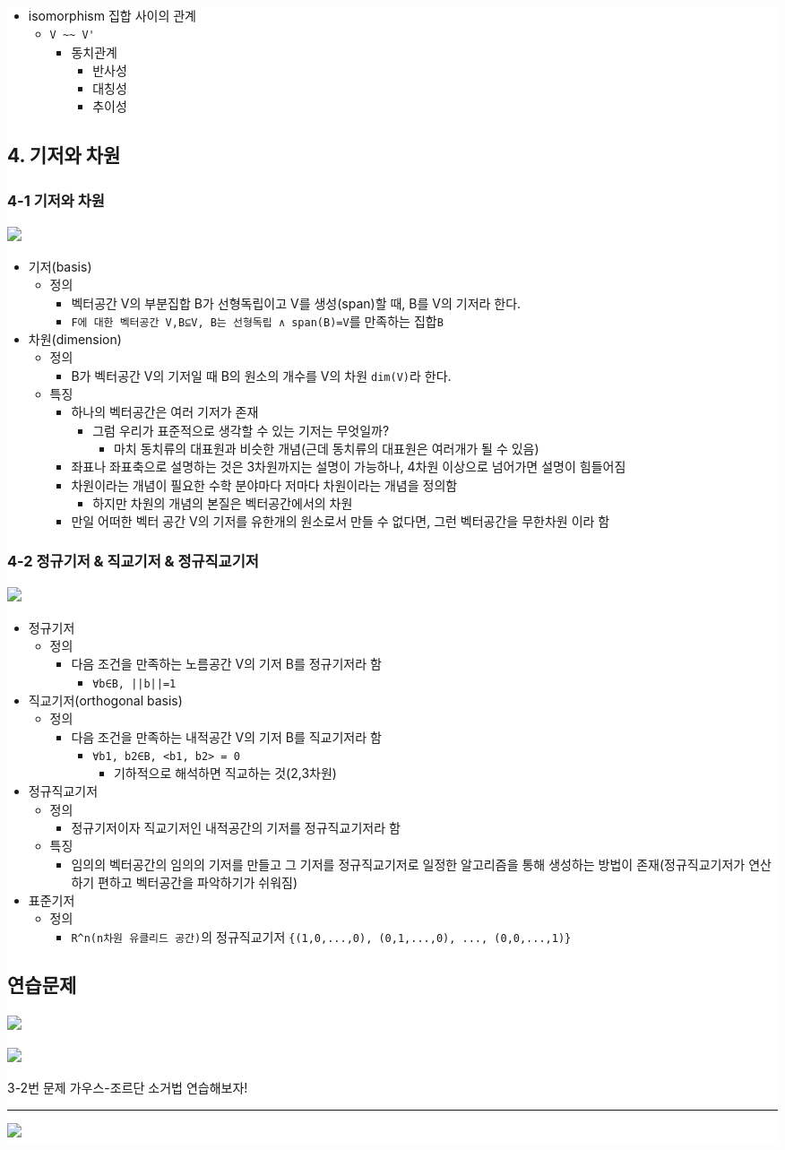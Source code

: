 - isomorphism 집합 사이의 관계
  - `V ~~ V'`
    - 동치관계
      - 반사성
      - 대칭성
      - 추이성

## 4. 기저와 차원

### 4-1 기저와 차원

![](./images/ch3/basis_and_dimension.png)

- 기저(basis)
  - 정의
    - 벡터공간 V의 부분집합 B가 선형독립이고 V를 생성(span)할 때, B를 V의 기저라 한다.
    - `F에 대한 벡터공간 V,B⊆V, B는 선형독립 ∧ span(B)=V`를 만족하는 집합`B`
- 차원(dimension)
  - 정의
    - B가 벡터공간 V의 기저일 때 B의 원소의 개수를 V의 차원 `dim(V)`라 한다.
  - 특징
    - 하나의 벡터공간은 여러 기저가 존재
      - 그럼 우리가 표준적으로 생각할 수 있는 기저는 무엇일까?
        - 마치 동치류의 대표원과 비슷한 개념(근데 동치류의 대표원은 여러개가 될 수 있음)
    - 좌표나 좌표축으로 설명하는 것은 3차원까지는 설명이 가능하나, 4차원 이상으로 넘어가면 설명이 힘들어짐
    - 차원이라는 개념이 필요한 수학 분야마다 저마다 차원이라는 개념을 정의함
      - 하지만 차원의 개념의 본질은 벡터공간에서의 차원
    - 만일 어떠한 벡터 공간 V의 기저를 유한개의 원소로서 만들 수 없다면, 그런 벡터공간을 무한차원 이라 함

### 4-2 정규기저 & 직교기저 & 정규직교기저

![](./images/ch3/basis.png)

- 정규기저
  - 정의
    - 다음 조건을 만족하는 노름공간 V의 기저 B를 정규기저라 함
      - `∀b∈B, ||b||=1`
- 직교기저(orthogonal basis)
  - 정의
    - 다음 조건을 만족하는 내적공간 V의 기저 B를 직교기저라 함
      - `∀b1, b2∈B, <b1, b2> = 0`
        - 기하적으로 해석하면 직교하는 것(2,3차원)
- 정규직교기저
  - 정의
    - 정규기저이자 직교기저인 내적공간의 기저를 정규직교기저라 함
  - 특징
    - 임의의 벡터공간의 임의의 기저를 만들고 그 기저를 정규직교기저로 일정한 알고리즘을 통해 생성하는 방법이 존재(정규직교기저가 연산하기 편하고 벡터공간을 파악하기가 쉬워짐)
- 표준기저
  - 정의
    - `R^n(n차원 유클리드 공간)`의 정규직교기저 `{(1,0,...,0), (0,1,...,0), ..., (0,0,...,1)}`

## 연습문제

![](./images/ch3/practice1.png)

![](./images/ch3/practice2.png)

3-2번 문제 가우스-조르단 소거법 연습해보자!

---

![](./images/ch3/practice_ans2.png)
